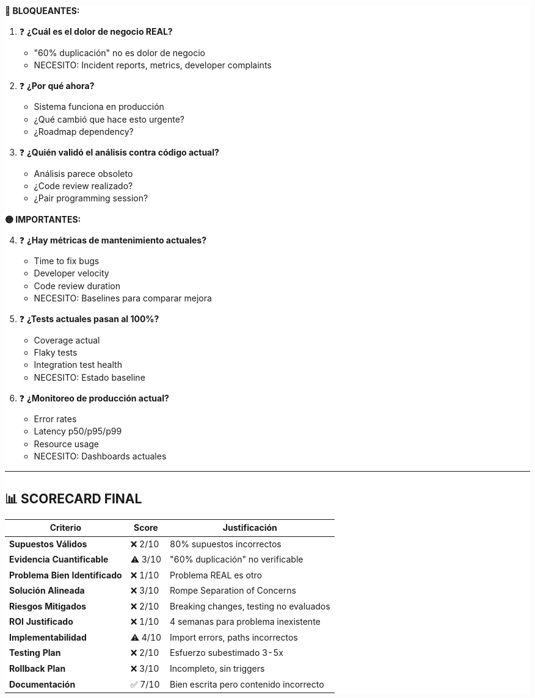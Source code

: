 **🔴 BLOQUEANTES:**

1. ❓ **¿Cuál es el dolor de negocio REAL?**
   - "60% duplicación" no es dolor de negocio
   - NECESITO: Incident reports, metrics, developer complaints

2. ❓ **¿Por qué ahora?**
   - Sistema funciona en producción
   - ¿Qué cambió que hace esto urgente?
   - ¿Roadmap dependency?

3. ❓ **¿Quién validó el análisis contra código actual?**
   - Análisis parece obsoleto
   - ¿Code review realizado?
   - ¿Pair programming session?

**🟡 IMPORTANTES:**

4. ❓ **¿Hay métricas de mantenimiento actuales?**
   - Time to fix bugs
   - Developer velocity
   - Code review duration
   - NECESITO: Baselines para comparar mejora

5. ❓ **¿Tests actuales pasan al 100%?**
   - Coverage actual
   - Flaky tests
   - Integration test health
   - NECESITO: Estado baseline

6. ❓ **¿Monitoreo de producción actual?**
   - Error rates
   - Latency p50/p95/p99
   - Resource usage
   - NECESITO: Dashboards actuales

---

## 📊 SCORECARD FINAL

| Criterio | Score | Justificación |
|----------|-------|---------------|
| **Supuestos Válidos** | ❌ 2/10 | 80% supuestos incorrectos |
| **Evidencia Cuantificable** | ⚠️ 3/10 | "60% duplicación" no verificable |
| **Problema Bien Identificado** | ❌ 1/10 | Problema REAL es otro |
| **Solución Alineada** | ❌ 3/10 | Rompe Separation of Concerns |
| **Riesgos Mitigados** | ❌ 2/10 | Breaking changes, testing no evaluados |
| **ROI Justificado** | ❌ 1/10 | 4 semanas para problema inexistente |
| **Implementabilidad** | ⚠️ 4/10 | Import errors, paths incorrectos |
| **Testing Plan** | ❌ 2/10 | Esfuerzo subestimado 3-5x |
| **Rollback Plan** | ❌ 3/10 | Incompleto, sin triggers |
| **Documentación** | ✅ 7/10 | Bien escrita pero contenido incorrecto |
